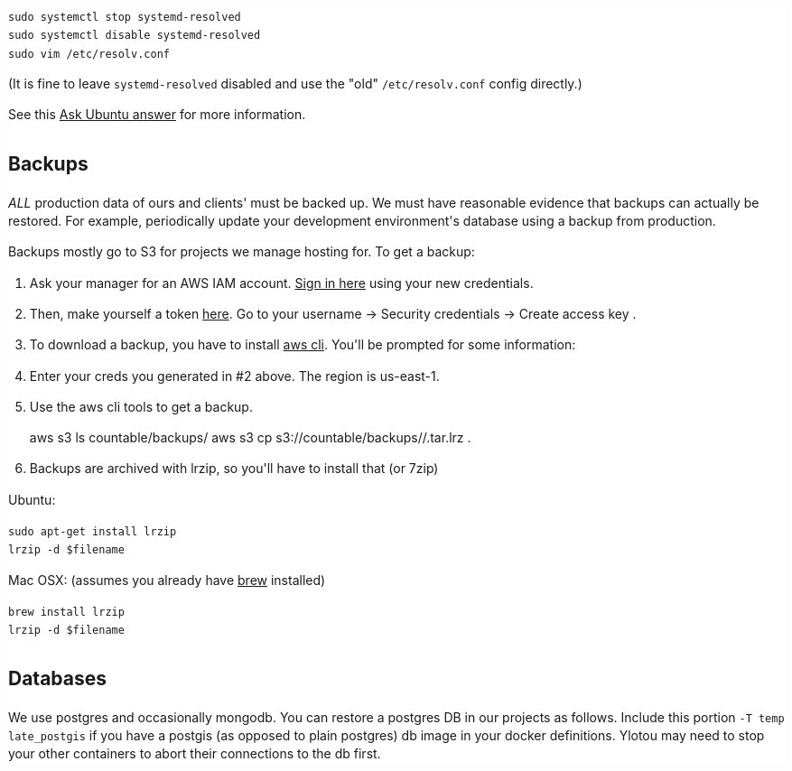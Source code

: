     sudo systemctl stop systemd-resolved
    sudo systemctl disable systemd-resolved
    sudo vim /etc/resolv.conf

(It is fine to leave `systemd-resolved` disabled and use the "old"
`/etc/resolv.conf` config directly.)

See this [Ask Ubuntu answer](https://askubuntu.com/a/1205689) for more
information.

## Backups

*ALL* production data of ours and clients' must be backed up. We must
have reasonable evidence that backups can actually be restored. For
example, periodically update your development environment's database
using a backup from production.

Backups mostly go to S3 for projects we manage hosting for. To get a
backup:

1.  Ask your manager for an AWS IAM account. [Sign in
    here](https://413528927365.signin.aws.amazon.com/console/) using
    your new credentials.
2.  Then, make yourself a token
    [here](https://console.aws.amazon.com/iam/home). Go to your username
    -\> Security credentials -\> Create access key .
3.  To download a backup, you have to install [aws
    cli](https://docs.aws.amazon.com/cli/latest/userguide/installing.html).
    You'll be prompted for some information:
4.  Enter your creds you generated in \#2 above. The region is
    us-east-1.
5.  Use the aws cli tools to get a backup.



    aws s3 ls countable/backups/
    aws s3 cp s3://countable/backups/<project>/<date>.tar.lrz .

6.  Backups are archived with lrzip, so you'll have to install that (or
    7zip)

Ubuntu:

    sudo apt-get install lrzip
    lrzip -d $filename

Mac OSX: (assumes you already have [brew](https://brew.sh/) installed)

    brew install lrzip
    lrzip -d $filename

## Databases

We use postgres and occasionally mongodb. You can restore a postgres DB
in our projects as follows. Include this portion `-T template_postgis`
if you have a postgis (as opposed to plain postgres) db image in your
docker definitions. Ylotou may need to stop your other containers to
abort their connections to the db first.
